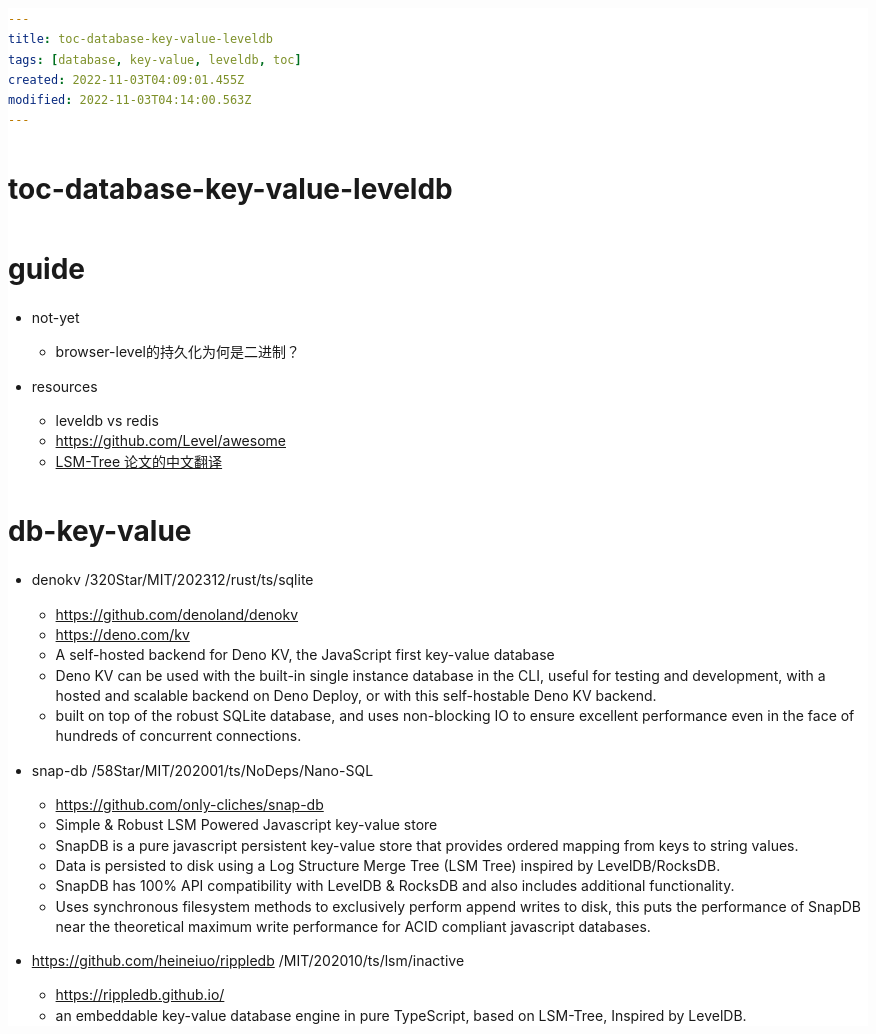 ```yaml
---
title: toc-database-key-value-leveldb
tags: [database, key-value, leveldb, toc]
created: 2022-11-03T04:09:01.455Z
modified: 2022-11-03T04:14:00.563Z
---
```


# toc-database-key-value-leveldb

# guide

- not-yet
  - browser-level的持久化为何是二进制？

- resources
  - leveldb vs redis
  - https://github.com/Level/awesome
  - [LSM-Tree 论文的中文翻译](https://github.com/tangwz/LSM-Tree-CN/blob/main/LSM-Tree-CN.md)
# db-key-value
- denokv /320Star/MIT/202312/rust/ts/sqlite
  - https://github.com/denoland/denokv
  - https://deno.com/kv
  - A self-hosted backend for Deno KV, the JavaScript first key-value database
  - Deno KV can be used with the built-in single instance database in the CLI, useful for testing and development, with a hosted and scalable backend on Deno Deploy, or with this self-hostable Deno KV backend.
  - built on top of the robust SQLite database, and uses non-blocking IO to ensure excellent performance even in the face of hundreds of concurrent connections.

- snap-db /58Star/MIT/202001/ts/NoDeps/Nano-SQL
  - https://github.com/only-cliches/snap-db
  - Simple & Robust LSM Powered Javascript key-value store
  - SnapDB is a pure javascript persistent key-value store that provides ordered mapping from keys to string values. 
  - Data is persisted to disk using a Log Structure Merge Tree (LSM Tree) inspired by LevelDB/RocksDB. 
  - SnapDB has 100% API compatibility with LevelDB & RocksDB and also includes additional functionality.
  - Uses synchronous filesystem methods to exclusively perform append writes to disk, this puts the performance of SnapDB near the theoretical maximum write performance for ACID compliant javascript databases.

- https://github.com/heineiuo/rippledb /MIT/202010/ts/lsm/inactive
  - https://rippledb.github.io/
  - an embeddable key-value database engine in pure TypeScript, based on LSM-Tree, Inspired by LevelDB.
